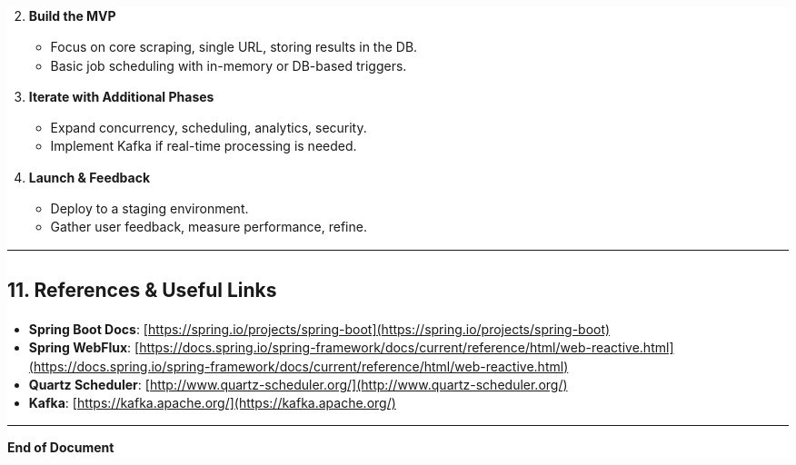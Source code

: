 2. **Build the MVP**  
   - Focus on core scraping, single URL, storing results in the DB.
   - Basic job scheduling with in-memory or DB-based triggers.

3. **Iterate with Additional Phases**  
   - Expand concurrency, scheduling, analytics, security.
   - Implement Kafka if real-time processing is needed.

4. **Launch & Feedback**  
   - Deploy to a staging environment.
   - Gather user feedback, measure performance, refine.

---

## 11. References & Useful Links
- **Spring Boot Docs**: [https://spring.io/projects/spring-boot](https://spring.io/projects/spring-boot)
- **Spring WebFlux**: [https://docs.spring.io/spring-framework/docs/current/reference/html/web-reactive.html](https://docs.spring.io/spring-framework/docs/current/reference/html/web-reactive.html)
- **Quartz Scheduler**: [http://www.quartz-scheduler.org/](http://www.quartz-scheduler.org/)
- **Kafka**: [https://kafka.apache.org/](https://kafka.apache.org/)

---

**End of Document**


